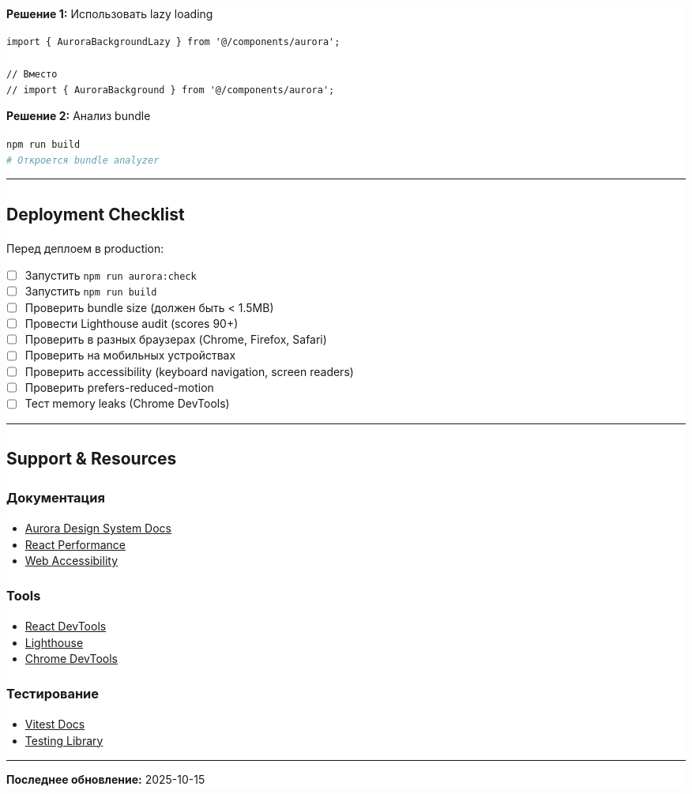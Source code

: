 **Решение 1:** Использовать lazy loading
```tsx
import { AuroraBackgroundLazy } from '@/components/aurora';

// Вместо
// import { AuroraBackground } from '@/components/aurora';
```

**Решение 2:** Анализ bundle
```bash
npm run build
# Откроется bundle analyzer
```

---

## Deployment Checklist

Перед деплоем в production:

- [ ] Запустить `npm run aurora:check`
- [ ] Запустить `npm run build`
- [ ] Проверить bundle size (должен быть < 1.5MB)
- [ ] Провести Lighthouse audit (scores 90+)
- [ ] Проверить в разных браузерах (Chrome, Firefox, Safari)
- [ ] Проверить на мобильных устройствах
- [ ] Проверить accessibility (keyboard navigation, screen readers)
- [ ] Проверить prefers-reduced-motion
- [ ] Тест memory leaks (Chrome DevTools)

---

## Support & Resources

### Документация
- [Aurora Design System Docs](docs/aurora)
- [React Performance](https://react.dev/learn/render-and-commit)
- [Web Accessibility](https://www.w3.org/WAI/WCAG21/quickref/)

### Tools
- [React DevTools](https://react.dev/learn/react-developer-tools)
- [Lighthouse](https://developers.google.com/web/tools/lighthouse)
- [Chrome DevTools](https://developer.chrome.com/docs/devtools/)

### Тестирование
- [Vitest Docs](https://vitest.dev/)
- [Testing Library](https://testing-library.com/)

---

**Последнее обновление:** 2025-10-15
